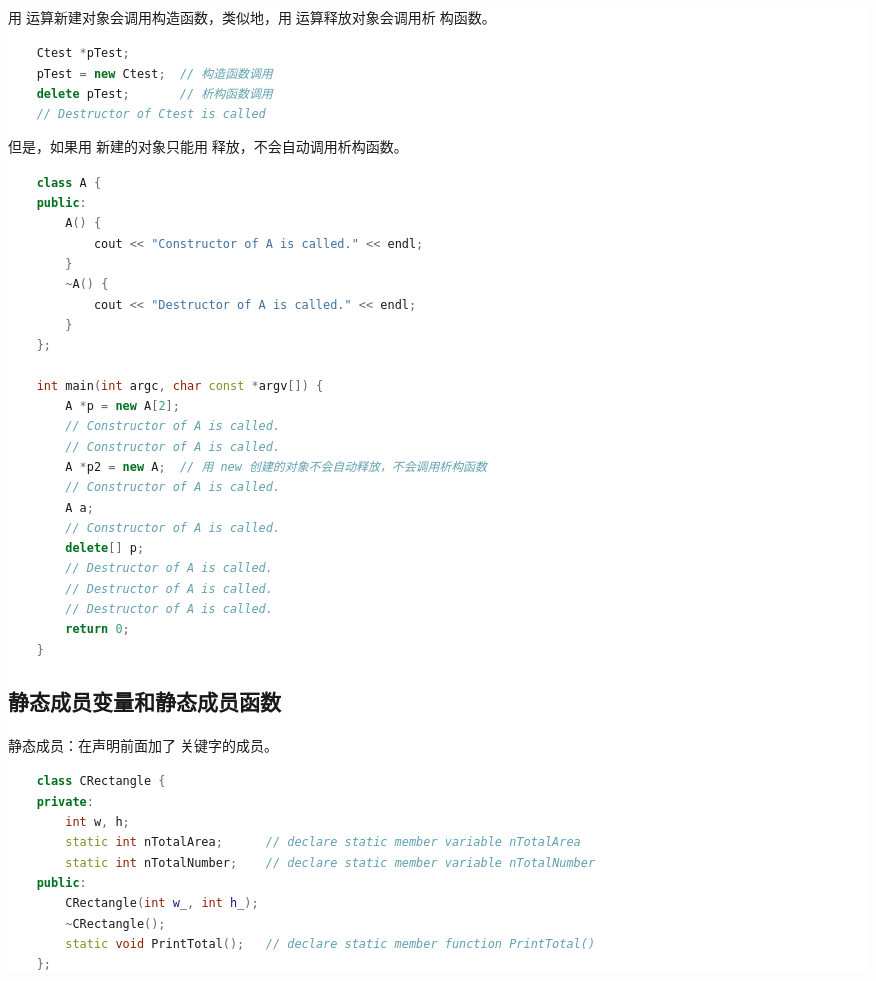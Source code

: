 用 运算新建对象会调用构造函数，类似地，用 运算释放对象会调用析 构函数。

``` C++
    Ctest *pTest;
    pTest = new Ctest;  // 构造函数调用
    delete pTest;       // 析构函数调用
    // Destructor of Ctest is called
```

但是，如果用 新建的对象只能用 释放，不会自动调用析构函数。

``` C++
    class A {
    public:
        A() {
            cout << "Constructor of A is called." << endl;
        }
        ~A() {
            cout << "Destructor of A is called." << endl;
        }
    };

    int main(int argc, char const *argv[]) {
        A *p = new A[2];
        // Constructor of A is called.
        // Constructor of A is called.
        A *p2 = new A;  // 用 new 创建的对象不会自动释放，不会调用析构函数
        // Constructor of A is called.
        A a;
        // Constructor of A is called.
        delete[] p;
        // Destructor of A is called.
        // Destructor of A is called.
        // Destructor of A is called.
        return 0;
    }
```

静态成员变量和静态成员函数
--------------------------

静态成员：在声明前面加了 关键字的成员。

``` C++
    class CRectangle {
    private:
        int w, h;
        static int nTotalArea;      // declare static member variable nTotalArea
        static int nTotalNumber;    // declare static member variable nTotalNumber
    public:
        CRectangle(int w_, int h_);
        ~CRectangle();
        static void PrintTotal();   // declare static member function PrintTotal()
    };
```
